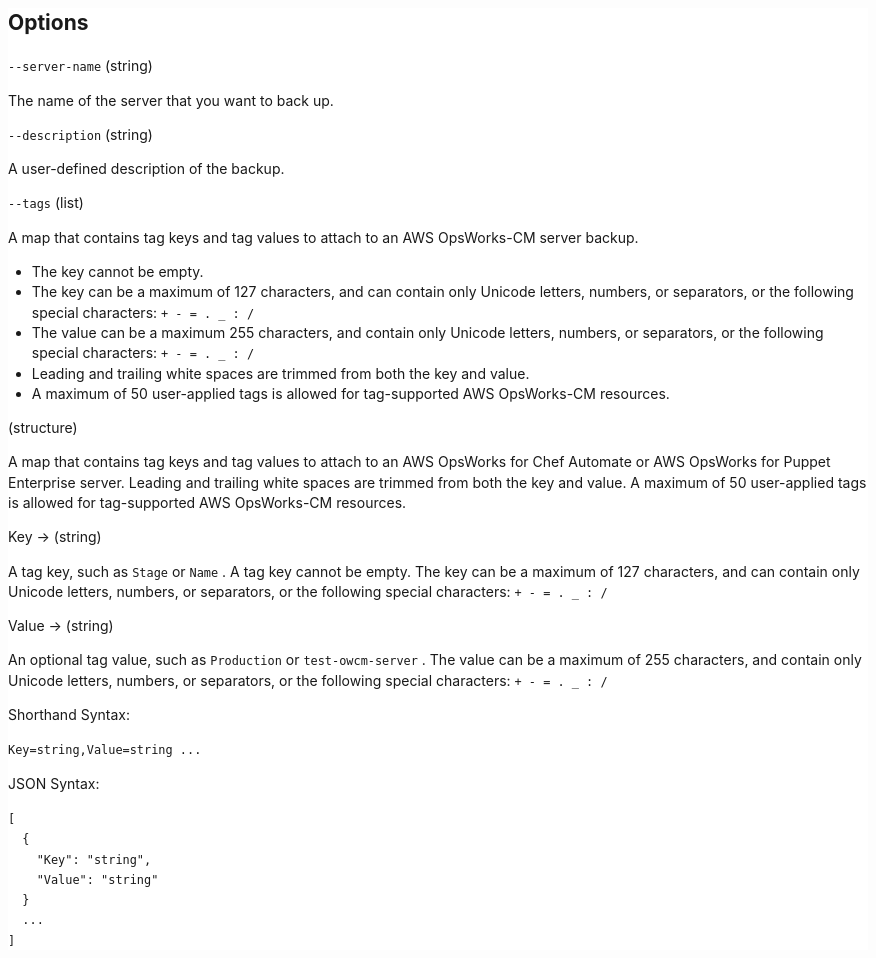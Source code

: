 ## Options

`--server-name` (string)

The name of the server that you want to back up.

`--description` (string)

A user-defined description of the backup.

`--tags` (list)

A map that contains tag keys and tag values to attach to an AWS OpsWorks-CM server backup.

- The key cannot be empty.
- The key can be a maximum of 127 characters, and can contain only Unicode letters, numbers, or separators, or the following special characters: `+ - = . _ : /`
- The value can be a maximum 255 characters, and contain only Unicode letters, numbers, or separators, or the following special characters: `+ - = . _ : /`
- Leading and trailing white spaces are trimmed from both the key and value.
- A maximum of 50 user-applied tags is allowed for tag-supported AWS OpsWorks-CM resources.

(structure)

A map that contains tag keys and tag values to attach to an AWS OpsWorks for Chef Automate or AWS OpsWorks for Puppet Enterprise server. Leading and trailing white spaces are trimmed from both the key and value. A maximum of 50 user-applied tags is allowed for tag-supported AWS OpsWorks-CM resources.

Key -> (string)

A tag key, such as `Stage` or `Name` . A tag key cannot be empty. The key can be a maximum of 127 characters, and can contain only Unicode letters, numbers, or separators, or the following special characters: `+ - = . _ : /`

Value -> (string)

An optional tag value, such as `Production` or `test-owcm-server` . The value can be a maximum of 255 characters, and contain only Unicode letters, numbers, or separators, or the following special characters: `+ - = . _ : /`

Shorthand Syntax:

```
Key=string,Value=string ...
```

JSON Syntax:

```
[
  {
    "Key": "string",
    "Value": "string"
  }
  ...
]
```

